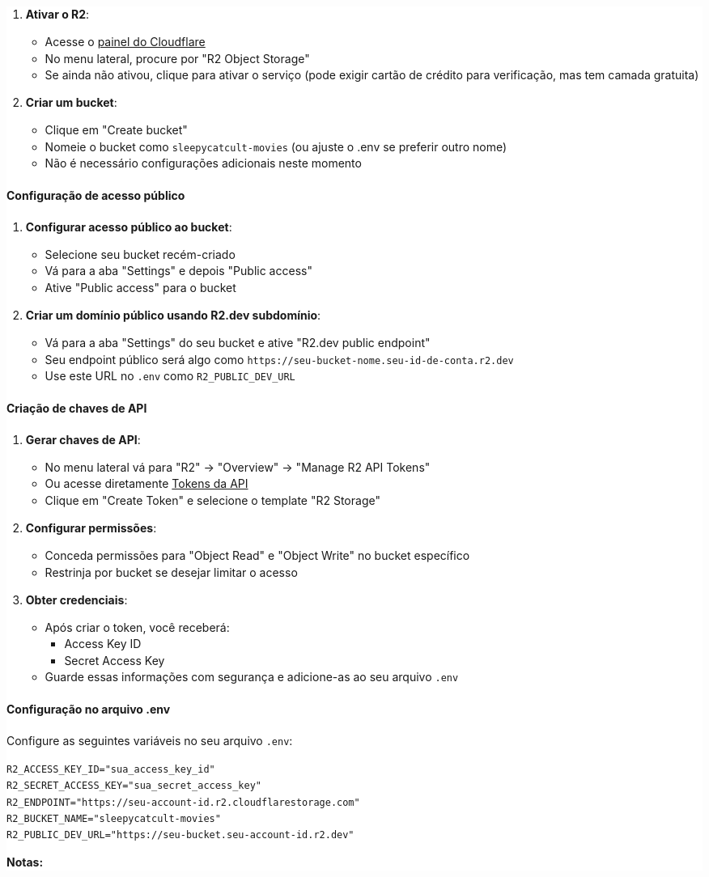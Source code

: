 1. **Ativar o R2**:

   - Acesse o [painel do Cloudflare](https://dash.cloudflare.com/)
   - No menu lateral, procure por "R2 Object Storage"
   - Se ainda não ativou, clique para ativar o serviço (pode exigir cartão de crédito para verificação, mas tem camada gratuita)

2. **Criar um bucket**:
   - Clique em "Create bucket"
   - Nomeie o bucket como `sleepycatcult-movies` (ou ajuste o .env se preferir outro nome)
   - Não é necessário configurações adicionais neste momento

#### Configuração de acesso público

1. **Configurar acesso público ao bucket**:

   - Selecione seu bucket recém-criado
   - Vá para a aba "Settings" e depois "Public access"
   - Ative "Public access" para o bucket

2. **Criar um domínio público usando R2.dev subdomínio**:
   - Vá para a aba "Settings" do seu bucket e ative "R2.dev public endpoint"
   - Seu endpoint público será algo como `https://seu-bucket-nome.seu-id-de-conta.r2.dev`
   - Use este URL no `.env` como `R2_PUBLIC_DEV_URL`

#### Criação de chaves de API

1. **Gerar chaves de API**:

   - No menu lateral vá para "R2" → "Overview" → "Manage R2 API Tokens"
   - Ou acesse diretamente [Tokens da API](https://dash.cloudflare.com/profile/api-tokens)
   - Clique em "Create Token" e selecione o template "R2 Storage"

2. **Configurar permissões**:

   - Conceda permissões para "Object Read" e "Object Write" no bucket específico
   - Restrinja por bucket se desejar limitar o acesso

3. **Obter credenciais**:
   - Após criar o token, você receberá:
     - Access Key ID
     - Secret Access Key
   - Guarde essas informações com segurança e adicione-as ao seu arquivo `.env`

#### Configuração no arquivo .env

Configure as seguintes variáveis no seu arquivo `.env`:

```env
R2_ACCESS_KEY_ID="sua_access_key_id"
R2_SECRET_ACCESS_KEY="sua_secret_access_key"
R2_ENDPOINT="https://seu-account-id.r2.cloudflarestorage.com"
R2_BUCKET_NAME="sleepycatcult-movies"
R2_PUBLIC_DEV_URL="https://seu-bucket.seu-account-id.r2.dev"
```

**Notas:**
